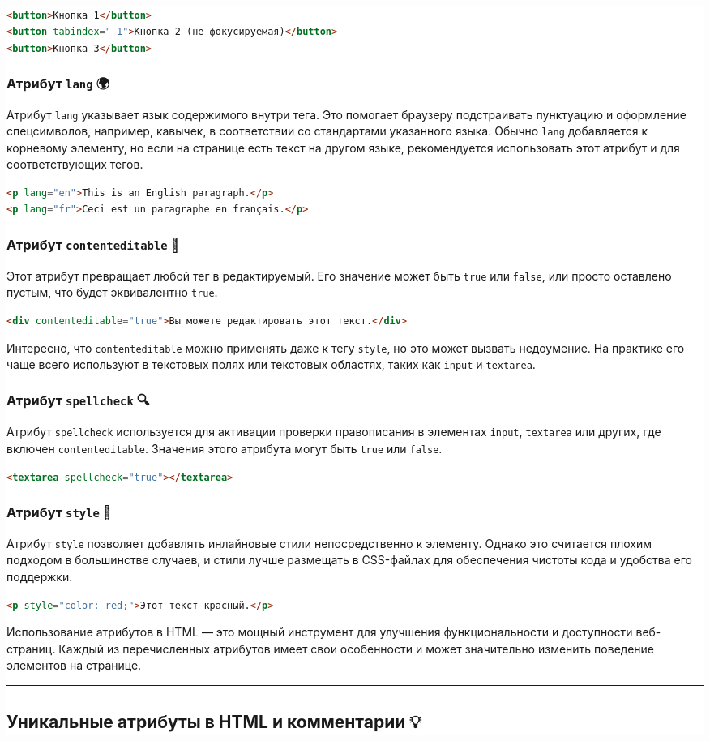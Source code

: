 ```html
<button>Кнопка 1</button>
<button tabindex="-1">Кнопка 2 (не фокусируемая)</button>
<button>Кнопка 3</button>
```

### Атрибут `lang` 🌍

Атрибут `lang` указывает язык содержимого внутри тега. Это помогает браузеру подстраивать пунктуацию и оформление спецсимволов, например, кавычек, в соответствии со стандартами указанного языка. Обычно `lang` добавляется к корневому элементу, но если на странице есть текст на другом языке, рекомендуется использовать этот атрибут и для соответствующих тегов.

```html
<p lang="en">This is an English paragraph.</p>
<p lang="fr">Ceci est un paragraphe en français.</p>
```

### Атрибут `contenteditable` 📝

Этот атрибут превращает любой тег в редактируемый. Его значение может быть `true` или `false`, или просто оставлено пустым, что будет эквивалентно `true`.

```html
<div contenteditable="true">Вы можете редактировать этот текст.</div>
```

Интересно, что `contenteditable` можно применять даже к тегу `style`, но это может вызвать недоумение. На практике его чаще всего используют в текстовых полях или текстовых областях, таких как `input` и `textarea`.

### Атрибут `spellcheck` 🔍

Атрибут `spellcheck` используется для активации проверки правописания в элементах `input`, `textarea` или других, где включен `contenteditable`. Значения этого атрибута могут быть `true` или `false`.

```html
<textarea spellcheck="true"></textarea>
```

### Атрибут `style` 🎨

Атрибут `style` позволяет добавлять инлайновые стили непосредственно к элементу. Однако это считается плохим подходом в большинстве случаев, и стили лучше размещать в CSS-файлах для обеспечения чистоты кода и удобства его поддержки.

```html
<p style="color: red;">Этот текст красный.</p>
```

Использование атрибутов в HTML — это мощный инструмент для улучшения функциональности и доступности веб-страниц. Каждый из перечисленных атрибутов имеет свои особенности и может значительно изменить поведение элементов на странице.

---

## Уникальные атрибуты в HTML и комментарии 💡

